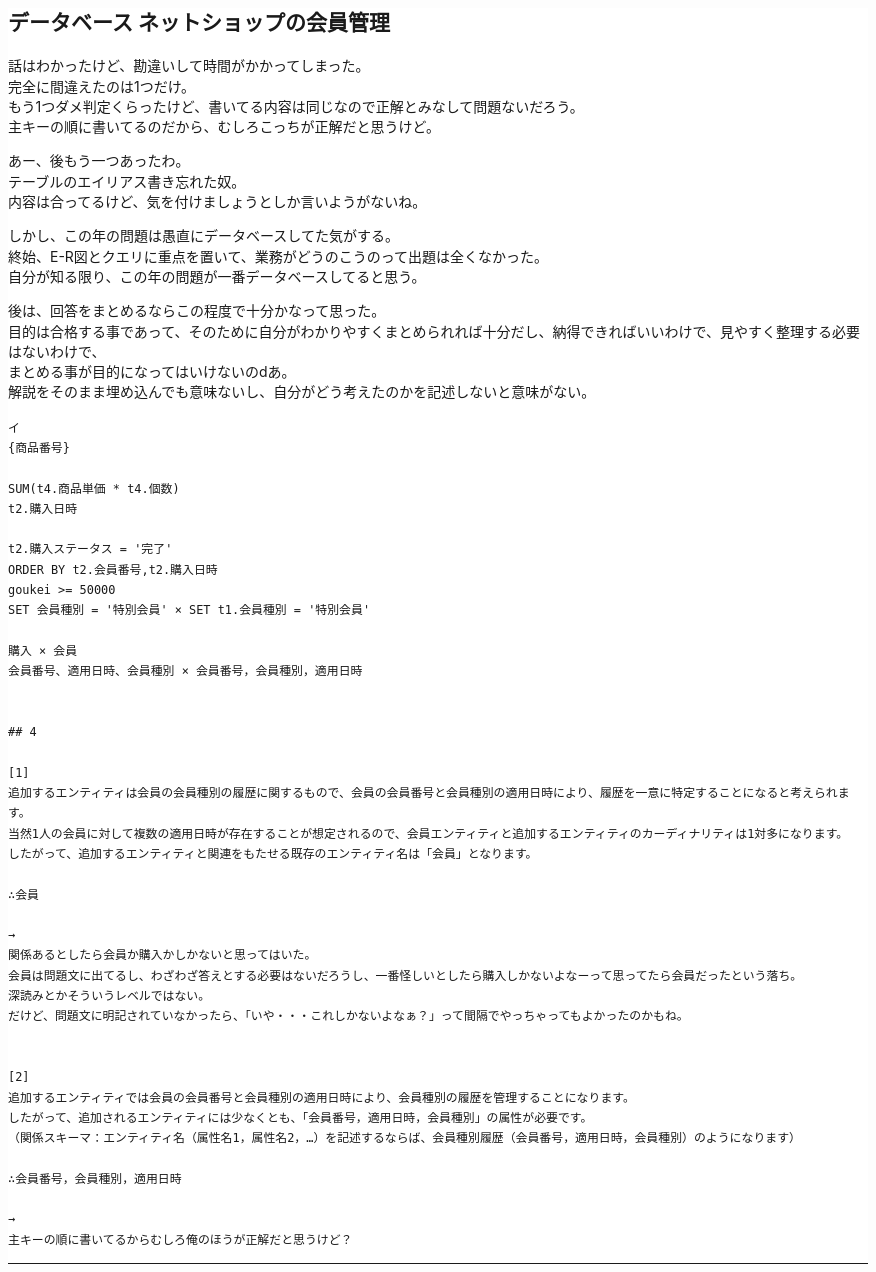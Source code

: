 
## データベース ネットショップの会員管理

話はわかったけど、勘違いして時間がかかってしまった。  
完全に間違えたのは1つだけ。  
もう1つダメ判定くらったけど、書いてる内容は同じなので正解とみなして問題ないだろう。  
主キーの順に書いてるのだから、むしろこっちが正解だと思うけど。  

あー、後もう一つあったわ。  
テーブルのエイリアス書き忘れた奴。  
内容は合ってるけど、気を付けましょうとしか言いようがないね。  

しかし、この年の問題は愚直にデータベースしてた気がする。  
終始、E-R図とクエリに重点を置いて、業務がどうのこうのって出題は全くなかった。  
自分が知る限り、この年の問題が一番データベースしてると思う。  

後は、回答をまとめるならこの程度で十分かなって思った。  
目的は合格する事であって、そのために自分がわかりやすくまとめられれば十分だし、納得できればいいわけで、見やすく整理する必要はないわけで、  
まとめる事が目的になってはいけないのdあ。  
解説をそのまま埋め込んでも意味ないし、自分がどう考えたのかを記述しないと意味がない。  

``` txt : 30分 9/10
イ
{商品番号}

SUM(t4.商品単価 * t4.個数)
t2.購入日時

t2.購入ステータス = '完了'
ORDER BY t2.会員番号,t2.購入日時
goukei >= 50000
SET 会員種別 = '特別会員' × SET t1.会員種別 = '特別会員'

購入 × 会員
会員番号、適用日時、会員種別 × 会員番号，会員種別，適用日時


## 4

[1]
追加するエンティティは会員の会員種別の履歴に関するもので、会員の会員番号と会員種別の適用日時により、履歴を一意に特定することになると考えられます。
当然1人の会員に対して複数の適用日時が存在することが想定されるので、会員エンティティと追加するエンティティのカーディナリティは1対多になります。
したがって、追加するエンティティと関連をもたせる既存のエンティティ名は「会員」となります。

∴会員

→
関係あるとしたら会員か購入かしかないと思ってはいた。
会員は問題文に出てるし、わざわざ答えとする必要はないだろうし、一番怪しいとしたら購入しかないよなーって思ってたら会員だったという落ち。  
深読みとかそういうレベルではない。
だけど、問題文に明記されていなかったら、「いや・・・これしかないよなぁ？」って間隔でやっちゃってもよかったのかもね。


[2]
追加するエンティティでは会員の会員番号と会員種別の適用日時により、会員種別の履歴を管理することになります。
したがって、追加されるエンティティには少なくとも、「会員番号，適用日時，会員種別」の属性が必要です。
（関係スキーマ：エンティティ名（属性名1，属性名2，…）を記述するならば、会員種別履歴（会員番号，適用日時，会員種別）のようになります）

∴会員番号，会員種別，適用日時

→
主キーの順に書いてるからむしろ俺のほうが正解だと思うけど？
```

---